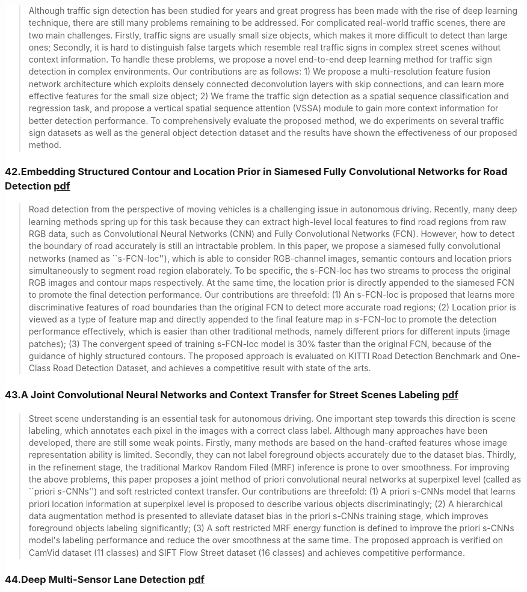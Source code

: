 >  Although traffic sign detection has been studied for years and great progress has been made with the rise of deep learning technique, there are still many problems remaining to be addressed. For complicated real-world traffic scenes, there are two main challenges. Firstly, traffic signs are usually small size objects, which makes it more difficult to detect than large ones; Secondly, it is hard to distinguish false targets which resemble real traffic signs in complex street scenes without context information. To handle these problems, we propose a novel end-to-end deep learning method for traffic sign detection in complex environments. Our contributions are as follows: 1) We propose a multi-resolution feature fusion network architecture which exploits densely connected deconvolution layers with skip connections, and can learn more effective features for the small size object; 2) We frame the traffic sign detection as a spatial sequence classification and regression task, and propose a vertical spatial sequence attention (VSSA) module to gain more context information for better detection performance. To comprehensively evaluate the proposed method, we do experiments on several traffic sign datasets as well as the general object detection dataset and the results have shown the effectiveness of our proposed method. 
### 42.Embedding Structured Contour and Location Prior in Siamesed Fully Convolutional Networks for Road Detection  [ pdf ](https://arxiv.org/pdf/1905.01575.pdf)
>  Road detection from the perspective of moving vehicles is a challenging issue in autonomous driving. Recently, many deep learning methods spring up for this task because they can extract high-level local features to find road regions from raw RGB data, such as Convolutional Neural Networks (CNN) and Fully Convolutional Networks (FCN). However, how to detect the boundary of road accurately is still an intractable problem. In this paper, we propose a siamesed fully convolutional networks (named as ``s-FCN-loc''), which is able to consider RGB-channel images, semantic contours and location priors simultaneously to segment road region elaborately. To be specific, the s-FCN-loc has two streams to process the original RGB images and contour maps respectively. At the same time, the location prior is directly appended to the siamesed FCN to promote the final detection performance. Our contributions are threefold: (1) An s-FCN-loc is proposed that learns more discriminative features of road boundaries than the original FCN to detect more accurate road regions; (2) Location prior is viewed as a type of feature map and directly appended to the final feature map in s-FCN-loc to promote the detection performance effectively, which is easier than other traditional methods, namely different priors for different inputs (image patches); (3) The convergent speed of training s-FCN-loc model is 30\% faster than the original FCN, because of the guidance of highly structured contours. The proposed approach is evaluated on KITTI Road Detection Benchmark and One-Class Road Detection Dataset, and achieves a competitive result with state of the arts. 
### 43.A Joint Convolutional Neural Networks and Context Transfer for Street Scenes Labeling  [ pdf ](https://arxiv.org/pdf/1905.01574.pdf)
>  Street scene understanding is an essential task for autonomous driving. One important step towards this direction is scene labeling, which annotates each pixel in the images with a correct class label. Although many approaches have been developed, there are still some weak points. Firstly, many methods are based on the hand-crafted features whose image representation ability is limited. Secondly, they can not label foreground objects accurately due to the dataset bias. Thirdly, in the refinement stage, the traditional Markov Random Filed (MRF) inference is prone to over smoothness. For improving the above problems, this paper proposes a joint method of priori convolutional neural networks at superpixel level (called as ``priori s-CNNs'') and soft restricted context transfer. Our contributions are threefold: (1) A priori s-CNNs model that learns priori location information at superpixel level is proposed to describe various objects discriminatingly; (2) A hierarchical data augmentation method is presented to alleviate dataset bias in the priori s-CNNs training stage, which improves foreground objects labeling significantly; (3) A soft restricted MRF energy function is defined to improve the priori s-CNNs model's labeling performance and reduce the over smoothness at the same time. The proposed approach is verified on CamVid dataset (11 classes) and SIFT Flow Street dataset (16 classes) and achieves competitive performance. 
### 44.Deep Multi-Sensor Lane Detection  [ pdf ](https://arxiv.org/pdf/1905.01555.pdf)
